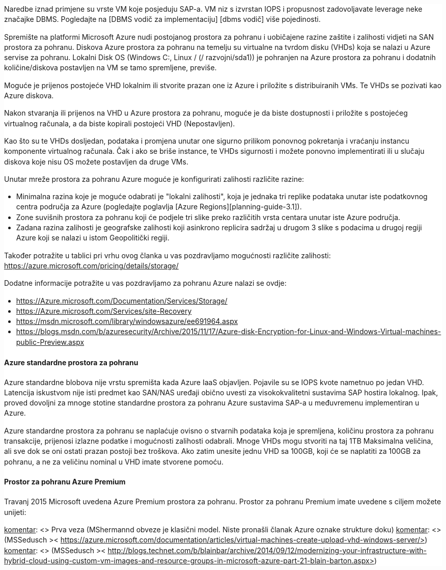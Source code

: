 Naredbe iznad primjene su vrste VM koje posjeduju SAP-a. VM niz s izvrstan IOPS i propusnost zadovoljavate leverage neke značajke DBMS. Pogledajte na [DBMS vodič za implementaciju] [dbms vodič] više pojedinosti.

Spremište na platformi Microsoft Azure nudi postojanog prostora za pohranu i uobičajene razine zaštite i zalihosti vidjeti na SAN prostora za pohranu. Diskova Azure prostora za pohranu na temelju su virtualne na tvrdom disku (VHDs) koja se nalazi u Azure servise za pohranu. Lokalni Disk OS (Windows C:\, Linux / (/ razvojni/sda1)) je pohranjen na Azure prostora za pohranu i dodatnih količine/diskova postavljen na VM se tamo spremljene, previše.

Moguće je prijenos postojeće VHD lokalnim ili stvorite prazan one iz Azure i priložite s distribuiranih VMs. Te VHDs se pozivati kao Azure diskova. 

Nakon stvaranja ili prijenos na VHD u Azure prostora za pohranu, moguće je da biste dostupnosti i priložite s postojećeg virtualnog računala, a da biste kopirali postojeći VHD (Nepostavljen).

Kao što su te VHDs dosljedan, podataka i promjena unutar one sigurno prilikom ponovnog pokretanja i vraćanju instancu komponente virtualnog računala. Čak i ako se briše instance, te VHDs sigurnosti i možete ponovno implementirati ili u slučaju diskova koje nisu OS možete postavljen da druge VMs.

Unutar mreže prostora za pohranu Azure moguće je konfigurirati zalihosti različite razine:

* Minimalna razina koje je moguće odabrati je "lokalni zalihosti", koja je jednaka tri replike podataka unutar iste podatkovnog centra područja za Azure (pogledajte poglavlja [Azure Regions][planning-guide-3.1]). 
* Zone suvišnih prostora za pohranu koji će podjele tri slike preko različitih vrsta centara unutar iste Azure područja.
* Zadana razina zalihosti je geografske zalihosti koji asinkrono replicira sadržaj u drugom 3 slike s podacima u drugoj regiji Azure koji se nalazi u istom Geopolitički regiji.

Također potražite u tablici pri vrhu ovog članka u vas pozdravljamo mogućnosti različite zalihosti: <https://azure.microsoft.com/pricing/details/storage/> 

Dodatne informacije potražite u vas pozdravljamo za pohranu Azure nalazi se ovdje: 

* <https://Azure.microsoft.com/Documentation/Services/Storage/>
* <https://Azure.microsoft.com/Services/site-Recovery>
* <https://msdn.microsoft.com/library/windowsazure/ee691964.aspx>
* <https://blogs.msdn.com/b/azuresecurity/Archive/2015/11/17/Azure-disk-Encryption-for-Linux-and-Windows-Virtual-machines-public-Preview.aspx>


#### <a name="azure-standard-storage"></a>Azure standardne prostora za pohranu
Azure standardne blobova nije vrstu spremišta kada Azure IaaS objavljen. Pojavile su se IOPS kvote nametnuo po jedan VHD. Latencija iskustvom nije isti predmet kao SAN/NAS uređaji obično uvesti za visokokvalitetni sustavima SAP hostira lokalnog. Ipak, proved dovoljni za mnoge stotine standardne prostora za pohranu Azure sustavima SAP-a u međuvremenu implementiran u Azure.

Azure standardne prostora za pohranu se naplaćuje ovisno o stvarnih podataka koja je spremljena, količinu prostora za pohranu transakcije, prijenosi izlazne podatke i mogućnosti zalihosti odabrali. Mnoge VHDs mogu stvoriti na taj 1TB Maksimalna veličina, ali sve dok se oni ostati prazan postoji bez troškova. Ako zatim unesite jednu VHD sa 100GB, koji će se naplatiti za 100GB za pohranu, a ne za veličinu nominal u VHD imate stvorene pomoću.

#### <a name="ff5ad0f9-f7f4-4022-9102-af07aef3bc92"></a>Prostor za pohranu Azure Premium
Travanj 2015 Microsoft uvedena Azure Premium prostora za pohranu. Prostor za pohranu Premium imate uvedene s ciljem možete unijeti:


[komentar]: <>  (MSSedusch i dalje potrebna? Popis obveza izvorno programa Azure virtualne mreže bila povezana afinitet grupi. Uz to virtualne mreže u Azure dobio ograničena jedinica skaliranje Azure koje imate dodijeljene grupi afinitet. Na kraju, to namijenjena je ograničeno na dostupni u jedinici skaliranje Azure resursi virtualne mreže. To je od promijenio i sada možete Azure virtualne mreže proširila više jedinica skaliranje Azure. Koji zauzima Azure virtualne mreže jesu li ** ne ** pridružene afinitet grupe više na vrijeme stvaranja. Ne možemo već ranije spomenutih da u nasuprot preporuke godišnje prije, trebali biste ** nije više pod utjecajem Azure afinitet grupe **. Dodatne informacije potražite u < https://azure.microsoft.com/blog/regional-virtual-networks/>)
[komentar]: <>  (MShermannd obveze ne može pronaći članak koja sadrži temi OpenLDAP + ARM;)
[komentar]: <>  (MSSedusch < https://channel9.msdn.com/Blogs/Open/Load-balancing-highly-available-Linux-services-on-Windows-Azure-OpenLDAP-and-MySQL>)
[komentar]: <>  (MSSedusch – dodatne informacije Ovdje možete pronaći)
[komentar]: <>  (MShermannd obveze veza više nije valjana; Ali ARM ipak nije podržan – pogledajte sljedeću vezu ispod)
[komentar]: <>  (MSSedusch – < http://msdn.microsoft.com/library/azure/dn133798.aspx>.)
[komentar]: <>  (MShermannd obveze pokažite na web-mjesta ne podržava još ARM)
[komentar]: <>  (MSSedusch – < https://azure.microsoft.com/documentation/articles/vpn-gateway-point-to-site-create/>)
[komentar]: <> (MShermannd obveze pronaći veze nema OBLAK oznake strukture doku)
[komentar]: <>  (MSSedusch * < https://azure.microsoft.com/documentation/articles/virtual-networks-create-vnet-arm-pportal/>)
[komentar]: <>  (MSSedusch * < https://azure.microsoft.com/documentation/articles/virtual-machines-windows-tutorial/>)
[komentar]: <>  (MShermannd obveze što o Automatizacija usluga za SAP VMs?)
[komentar]: <>  (Implementacija MSSedusch više VMs OS-a u međuvremenu moguće)
[komentar]: <>  (MSSedusch i bilo koju vrstu Automatizacija vezane uz implementaciju nije moguće uz portal za Azure. Zadatke kao što su skriptiranih implementaciju VMs više nije moguće putem portala za Azure.) 
[komentar]: <>  (Popis obveza MShermannd opisuju naredba nova EŽA kada testirati)
[komentar]: <>  (MSSedusch > vidjeli više detalja ovdje:)
[komentar]: <> Prva veza  (MShermannd obveze je klasični model. Niste pronašli članak Azure oznake strukture doku)
[komentar]: <>  (MSSedusch >< https://azure.microsoft.com/documentation/articles/virtual-machines-create-upload-vhd-windows-server/>)
[komentar]: <>  (MSSedusch >< http://blogs.technet.com/b/blainbar/archive/2014/09/12/modernizing-your-infrastructure-with-hybrid-cloud-using-custom-vm-images-and-resource-groups-in-microsoft-azure-part-21-blain-barton.aspx>)